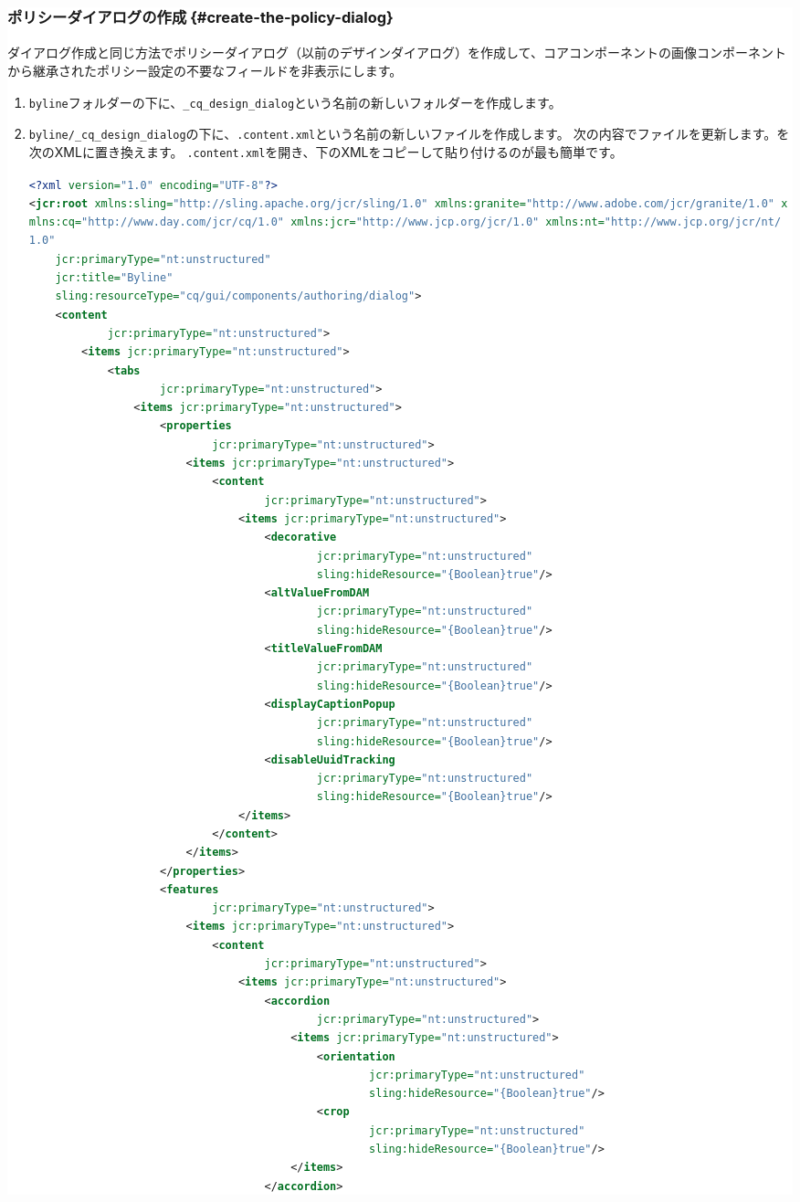 ### ポリシーダイアログの作成 {#create-the-policy-dialog}

ダイアログ作成と同じ方法でポリシーダイアログ（以前のデザインダイアログ）を作成して、コアコンポーネントの画像コンポーネントから継承されたポリシー設定の不要なフィールドを非表示にします。

1. `byline`フォルダーの下に、`_cq_design_dialog`という名前の新しいフォルダーを作成します。
1. `byline/_cq_design_dialog`の下に、`.content.xml`という名前の新しいファイルを作成します。 次の内容でファイルを更新します。を次のXMLに置き換えます。 `.content.xml`を開き、下のXMLをコピーして貼り付けるのが最も簡単です。

   ```xml
   <?xml version="1.0" encoding="UTF-8"?>
   <jcr:root xmlns:sling="http://sling.apache.org/jcr/sling/1.0" xmlns:granite="http://www.adobe.com/jcr/granite/1.0" xmlns:cq="http://www.day.com/jcr/cq/1.0" xmlns:jcr="http://www.jcp.org/jcr/1.0" xmlns:nt="http://www.jcp.org/jcr/nt/1.0"
       jcr:primaryType="nt:unstructured"
       jcr:title="Byline"
       sling:resourceType="cq/gui/components/authoring/dialog">
       <content
               jcr:primaryType="nt:unstructured">
           <items jcr:primaryType="nt:unstructured">
               <tabs
                       jcr:primaryType="nt:unstructured">
                   <items jcr:primaryType="nt:unstructured">
                       <properties
                               jcr:primaryType="nt:unstructured">
                           <items jcr:primaryType="nt:unstructured">
                               <content
                                       jcr:primaryType="nt:unstructured">
                                   <items jcr:primaryType="nt:unstructured">
                                       <decorative
                                               jcr:primaryType="nt:unstructured"
                                               sling:hideResource="{Boolean}true"/>
                                       <altValueFromDAM
                                               jcr:primaryType="nt:unstructured"
                                               sling:hideResource="{Boolean}true"/>
                                       <titleValueFromDAM
                                               jcr:primaryType="nt:unstructured"
                                               sling:hideResource="{Boolean}true"/>
                                       <displayCaptionPopup
                                               jcr:primaryType="nt:unstructured"
                                               sling:hideResource="{Boolean}true"/>
                                       <disableUuidTracking
                                               jcr:primaryType="nt:unstructured"
                                               sling:hideResource="{Boolean}true"/>
                                   </items>
                               </content>
                           </items>
                       </properties>
                       <features
                               jcr:primaryType="nt:unstructured">
                           <items jcr:primaryType="nt:unstructured">
                               <content
                                       jcr:primaryType="nt:unstructured">
                                   <items jcr:primaryType="nt:unstructured">
                                       <accordion
                                               jcr:primaryType="nt:unstructured">
                                           <items jcr:primaryType="nt:unstructured">
                                               <orientation
                                                       jcr:primaryType="nt:unstructured"
                                                       sling:hideResource="{Boolean}true"/>
                                               <crop
                                                       jcr:primaryType="nt:unstructured"
                                                       sling:hideResource="{Boolean}true"/>
                                           </items>
                                       </accordion>
   ```